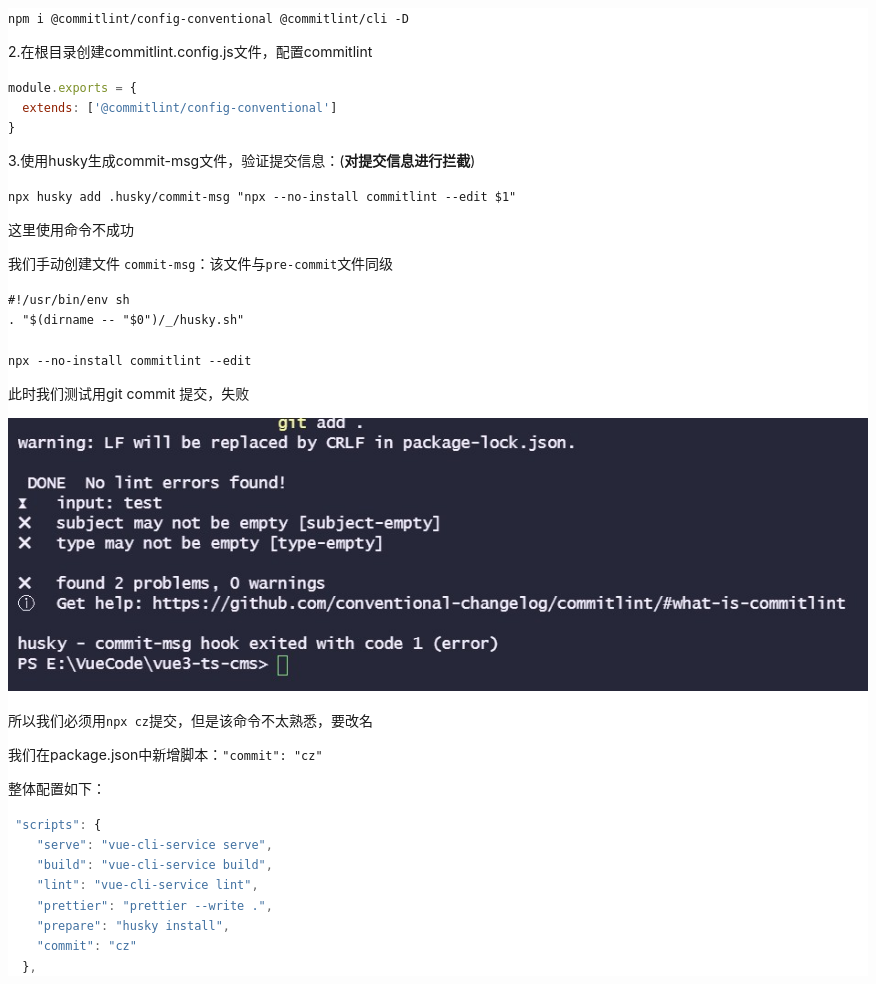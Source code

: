 ```shell
npm i @commitlint/config-conventional @commitlint/cli -D
```

2.在根目录创建commitlint.config.js文件，配置commitlint

```js
module.exports = {
  extends: ['@commitlint/config-conventional']
}
```

3.使用husky生成commit-msg文件，验证提交信息：(**对提交信息进行拦截**)

```shell
npx husky add .husky/commit-msg "npx --no-install commitlint --edit $1"
```

这里使用命令不成功

我们手动创建文件 `commit-msg`：该文件与`pre-commit`文件同级

```
#!/usr/bin/env sh
. "$(dirname -- "$0")/_/husky.sh"

npx --no-install commitlint --edit
```



此时我们测试用git commit 提交，失败

![](./图片/commit.jpg)



所以我们必须用`npx cz`提交，但是该命令不太熟悉，要改名

我们在package.json中新增脚本：`"commit": "cz"`

整体配置如下：

```js
 "scripts": {
    "serve": "vue-cli-service serve",
    "build": "vue-cli-service build",
    "lint": "vue-cli-service lint",
    "prettier": "prettier --write .",
    "prepare": "husky install",
    "commit": "cz"
  },
```
